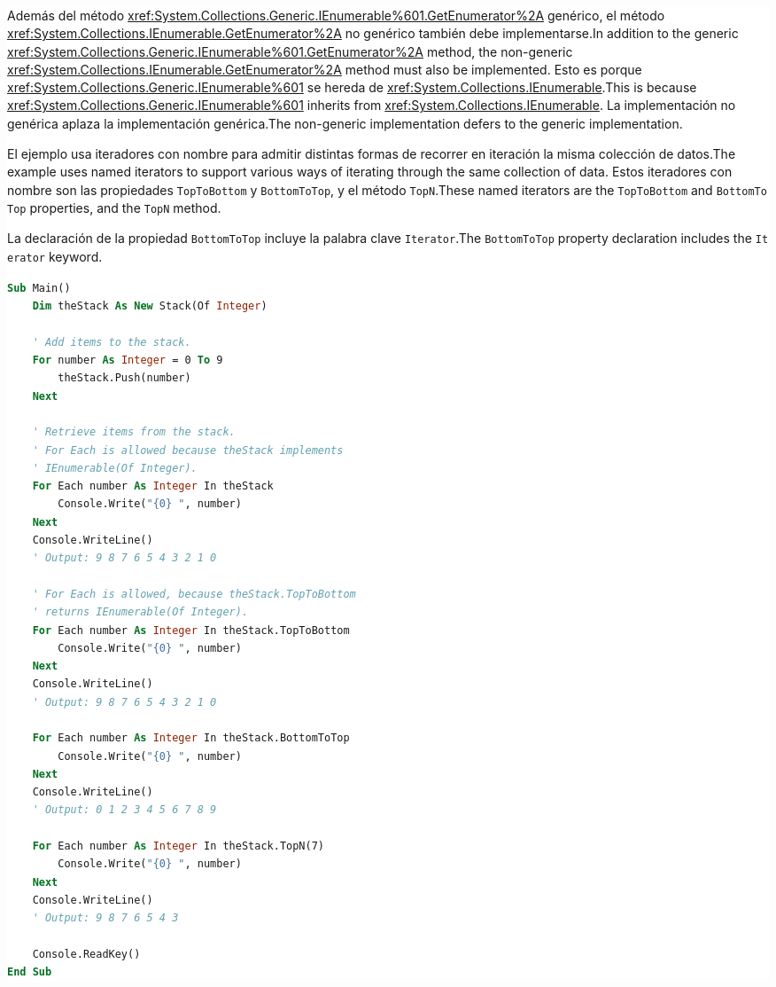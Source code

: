 <span data-ttu-id="b9299-156">Además del método <xref:System.Collections.Generic.IEnumerable%601.GetEnumerator%2A> genérico, el método <xref:System.Collections.IEnumerable.GetEnumerator%2A> no genérico también debe implementarse.</span><span class="sxs-lookup"><span data-stu-id="b9299-156">In addition to the generic <xref:System.Collections.Generic.IEnumerable%601.GetEnumerator%2A> method, the non-generic <xref:System.Collections.IEnumerable.GetEnumerator%2A> method must also be implemented.</span></span> <span data-ttu-id="b9299-157">Esto es porque <xref:System.Collections.Generic.IEnumerable%601> se hereda de <xref:System.Collections.IEnumerable>.</span><span class="sxs-lookup"><span data-stu-id="b9299-157">This is because <xref:System.Collections.Generic.IEnumerable%601> inherits from <xref:System.Collections.IEnumerable>.</span></span> <span data-ttu-id="b9299-158">La implementación no genérica aplaza la implementación genérica.</span><span class="sxs-lookup"><span data-stu-id="b9299-158">The non-generic implementation defers to the generic implementation.</span></span>

<span data-ttu-id="b9299-159">El ejemplo usa iteradores con nombre para admitir distintas formas de recorrer en iteración la misma colección de datos.</span><span class="sxs-lookup"><span data-stu-id="b9299-159">The example uses named iterators to support various ways of iterating through the same collection of data.</span></span> <span data-ttu-id="b9299-160">Estos iteradores con nombre son las propiedades `TopToBottom` y `BottomToTop`, y el método `TopN`.</span><span class="sxs-lookup"><span data-stu-id="b9299-160">These named iterators are the `TopToBottom` and `BottomToTop` properties, and the `TopN` method.</span></span>

<span data-ttu-id="b9299-161">La declaración de la propiedad `BottomToTop` incluye la palabra clave `Iterator`.</span><span class="sxs-lookup"><span data-stu-id="b9299-161">The `BottomToTop` property declaration includes the `Iterator` keyword.</span></span>

```vb
Sub Main()
    Dim theStack As New Stack(Of Integer)

    ' Add items to the stack.
    For number As Integer = 0 To 9
        theStack.Push(number)
    Next

    ' Retrieve items from the stack.
    ' For Each is allowed because theStack implements
    ' IEnumerable(Of Integer).
    For Each number As Integer In theStack
        Console.Write("{0} ", number)
    Next
    Console.WriteLine()
    ' Output: 9 8 7 6 5 4 3 2 1 0

    ' For Each is allowed, because theStack.TopToBottom
    ' returns IEnumerable(Of Integer).
    For Each number As Integer In theStack.TopToBottom
        Console.Write("{0} ", number)
    Next
    Console.WriteLine()
    ' Output: 9 8 7 6 5 4 3 2 1 0

    For Each number As Integer In theStack.BottomToTop
        Console.Write("{0} ", number)
    Next
    Console.WriteLine()
    ' Output: 0 1 2 3 4 5 6 7 8 9

    For Each number As Integer In theStack.TopN(7)
        Console.Write("{0} ", number)
    Next
    Console.WriteLine()
    ' Output: 9 8 7 6 5 4 3

    Console.ReadKey()
End Sub

```